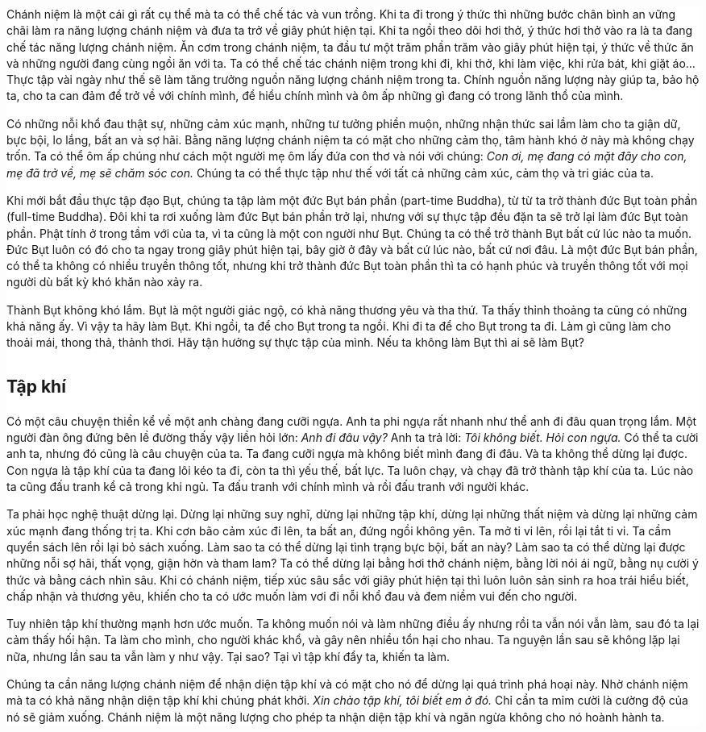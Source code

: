 Chánh niệm là một cái gì rất cụ thể mà ta có thể chế tác và vun trồng. Khi ta đi trong ý thức thì những bước chân bình an vững chãi làm ra năng lượng chánh niệm và đưa ta trở về giây phút hiện tại. Khi ta ngồi theo dõi hơi thở, ý thức hơi thở vào ra là ta đang chế tác năng lượng chánh niệm. Ăn cơm trong chánh niệm, ta đầu tư một trăm phần trăm vào giây phút hiện tại, ý thức về thức ăn và những người đang cùng ngồi ăn với ta. Ta có thể chế tác chánh niệm trong khi đi, khi thở, khi làm việc, khi rửa bát, khi giặt áo… Thực tập vài ngày như thế sẽ làm tăng trưởng nguồn năng lượng chánh niệm trong ta. Chính nguồn năng lượng này giúp ta, bảo hộ ta, cho ta can đảm để trở về với chính mình, để hiểu chính mình và ôm ấp những gì đang có trong lãnh thổ của mình.

Có những nỗi khổ đau thật sự, những cảm xúc mạnh, những tư tưởng phiền muộn, những nhận thức sai lầm làm cho ta giận dữ, bực bội, lo lắng, bất an và sợ hãi. Bằng năng lượng chánh niệm ta có mặt cho những cảm thọ, tâm hành khó ở này mà không chạy trốn. Ta có thể ôm ấp chúng như cách một người mẹ ôm lấy đứa con thơ và nói với chúng: _Con ơi, mẹ đang có mặt đây cho con, mẹ đã trở về, mẹ sẽ chăm sóc con._ Chúng ta có thể thực tập như thế với tất cả những cảm xúc, cảm thọ và tri giác của ta.

Khi mới bắt đầu thực tập đạo Bụt, chúng ta tập làm một đức Bụt bán phần (part-time Buddha), từ từ ta trở thành đức Bụt toàn phần (full-time Buddha). Đôi khi ta rơi xuống làm đức Bụt bán phần trở lại, nhưng với sự thực tập đều đặn ta sẽ trở lại làm đức Bụt toàn phần. Phật tính ở trong tầm với của ta, vì ta cũng là một con người như Bụt. Chúng ta có thể trở thành Bụt bất cứ lúc nào ta muốn. Đức Bụt luôn có đó cho ta ngay trong giây phút hiện tại, bây giờ ở đây và bất cứ lúc nào, bất cứ nơi đâu. Là một đức Bụt bán phần, có thể ta không có nhiều truyền thông tốt, nhưng khi trở thành đức Bụt toàn phần thì ta có hạnh phúc và truyền thông tốt với mọi người dù bất kỳ khó khăn nào xảy ra.

Thành Bụt không khó lắm. Bụt là một người giác ngộ, có khả năng thương yêu và tha thứ. Ta thấy thỉnh thoảng ta cũng có những khả năng ấy. Vì vậy ta hãy làm Bụt. Khi ngồi, ta để cho Bụt trong ta ngồi. Khi đi ta để cho Bụt trong ta đi. Làm gì cũng làm cho thoải mái, thong thả, thảnh thơi. Hãy tận hưởng sự thực tập của mình. Nếu ta không làm Bụt thì ai sẽ làm Bụt?

## Tập khí

Có một câu chuyện thiền kể về một anh chàng đang cưỡi ngựa. Anh ta phi ngựa rất nhanh như thể anh đi đâu quan trọng lắm. Một người đàn ông đứng bên lề đường thấy vậy liền hỏi lớn: _Anh đi đâu vậy?_ Anh ta trả lời: _Tôi không biết. Hỏi con ngựa._ Có thể ta cười anh ta, nhưng đó cũng là câu chuyện của ta. Ta đang cưỡi ngựa mà không biết mình đang đi đâu. Và ta không thể dừng lại được. Con ngựa là tập khí của ta đang lôi kéo ta đi, còn ta thì yếu thế, bất lực. Ta luôn chạy, và chạy đã trở thành tập khí của ta. Lúc nào ta cũng đấu tranh kể cả trong khi ngủ. Ta đấu tranh với chính mình và rồi đấu tranh với người khác.

Ta phải học nghệ thuật dừng lại. Dừng lại những suy nghĩ, dừng lại những tập khí, dừng lại những thất niệm và dừng lại những cảm xúc mạnh đang thống trị ta. Khi cơn bão cảm xúc đi lên, ta bất an, đứng ngồi không yên. Ta mở ti vi lên, rồi lại tắt ti vi. Ta cầm quyển sách lên rồi lại bỏ sách xuống. Làm sao ta có thể dừng lại tình trạng bực bội, bất an này? Làm sao ta có thể dừng lại được những nỗi sợ hãi, thất vọng, giận hờn và tham lam? Ta có thể dừng lại bằng hơi thở chánh niệm, bằng lời nói ái ngữ, bằng nụ cười ý thức và bằng cách nhìn sâu. Khi có chánh niệm, tiếp xúc sâu sắc với giây phút hiện tại thì luôn luôn sản sinh ra hoa trái hiểu biết, chấp nhận và thương yêu, khiến cho ta có ước muốn làm vơi đi nỗi khổ đau và đem niềm vui đến cho người.

Tuy nhiên tập khí thường mạnh hơn ước muốn. Ta không muốn nói và làm những điều ấy nhưng rồi ta vẫn nói vẫn làm, sau đó ta lại cảm thấy hối hận. Ta làm cho mình, cho người khác khổ, và gây nên nhiều tổn hại cho nhau. Ta nguyện lần sau sẽ không lặp lại nữa, nhưng lần sau ta vẫn làm y như vậy. Tại sao? Tại vì tập khí đẩy ta, khiến ta làm.

Chúng ta cần năng lượng chánh niệm để nhận diện tập khí và có mặt cho nó để dừng lại quá trình phá hoại này. Nhờ chánh niệm mà ta có khả năng nhận diện tập khí khi chúng phát khởi. _Xin chào tập khí, tôi biết em ở đó._ Chỉ cần ta mỉm cười là cường độ của nó sẽ giảm xuống. Chánh niệm là một năng lượng cho phép ta nhận diện tập khí và ngăn ngừa không cho nó hoành hành ta.
